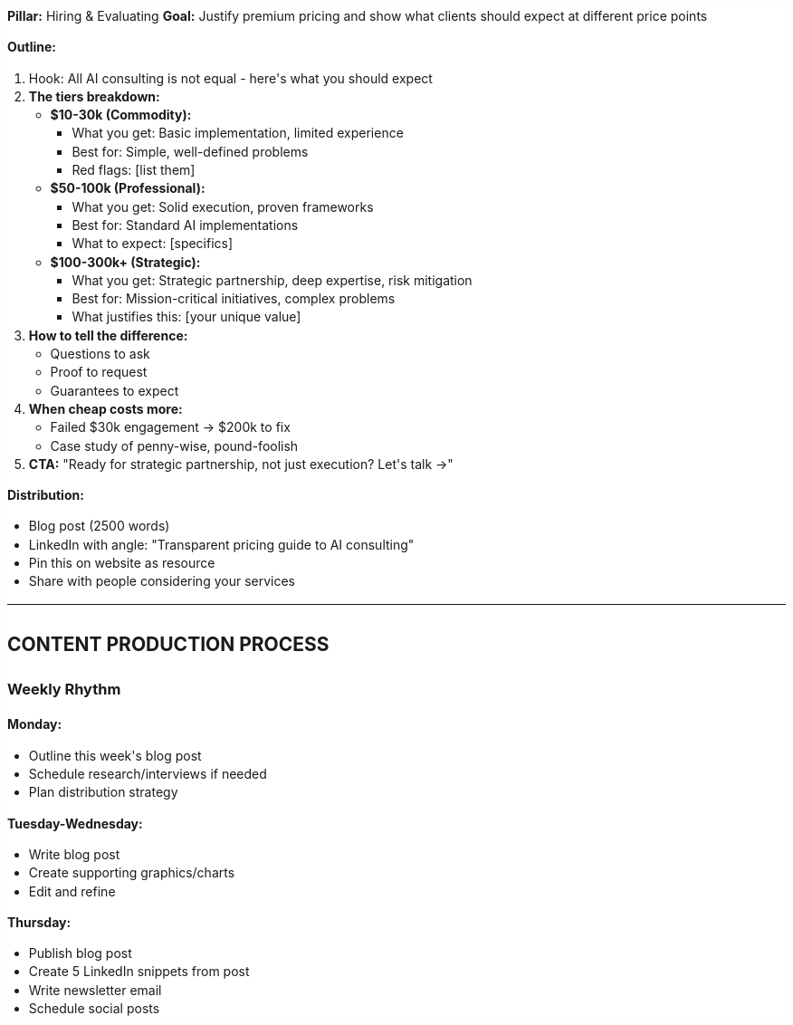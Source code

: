 **Pillar:** Hiring & Evaluating
**Goal:** Justify premium pricing and show what clients should expect at different price points

**Outline:**
1. Hook: All AI consulting is not equal - here's what you should expect
2. **The tiers breakdown:**
   - **$10-30k (Commodity):**
     - What you get: Basic implementation, limited experience
     - Best for: Simple, well-defined problems
     - Red flags: [list them]
   - **$50-100k (Professional):**
     - What you get: Solid execution, proven frameworks
     - Best for: Standard AI implementations
     - What to expect: [specifics]
   - **$100-300k+ (Strategic):**
     - What you get: Strategic partnership, deep expertise, risk mitigation
     - Best for: Mission-critical initiatives, complex problems
     - What justifies this: [your unique value]
3. **How to tell the difference:**
   - Questions to ask
   - Proof to request
   - Guarantees to expect
4. **When cheap costs more:**
   - Failed $30k engagement → $200k to fix
   - Case study of penny-wise, pound-foolish
5. **CTA:** "Ready for strategic partnership, not just execution? Let's talk →"

**Distribution:**
- Blog post (2500 words)
- LinkedIn with angle: "Transparent pricing guide to AI consulting"
- Pin this on website as resource
- Share with people considering your services

---

## CONTENT PRODUCTION PROCESS

### Weekly Rhythm

**Monday:**
- Outline this week's blog post
- Schedule research/interviews if needed
- Plan distribution strategy

**Tuesday-Wednesday:**
- Write blog post
- Create supporting graphics/charts
- Edit and refine

**Thursday:**
- Publish blog post
- Create 5 LinkedIn snippets from post
- Write newsletter email
- Schedule social posts
